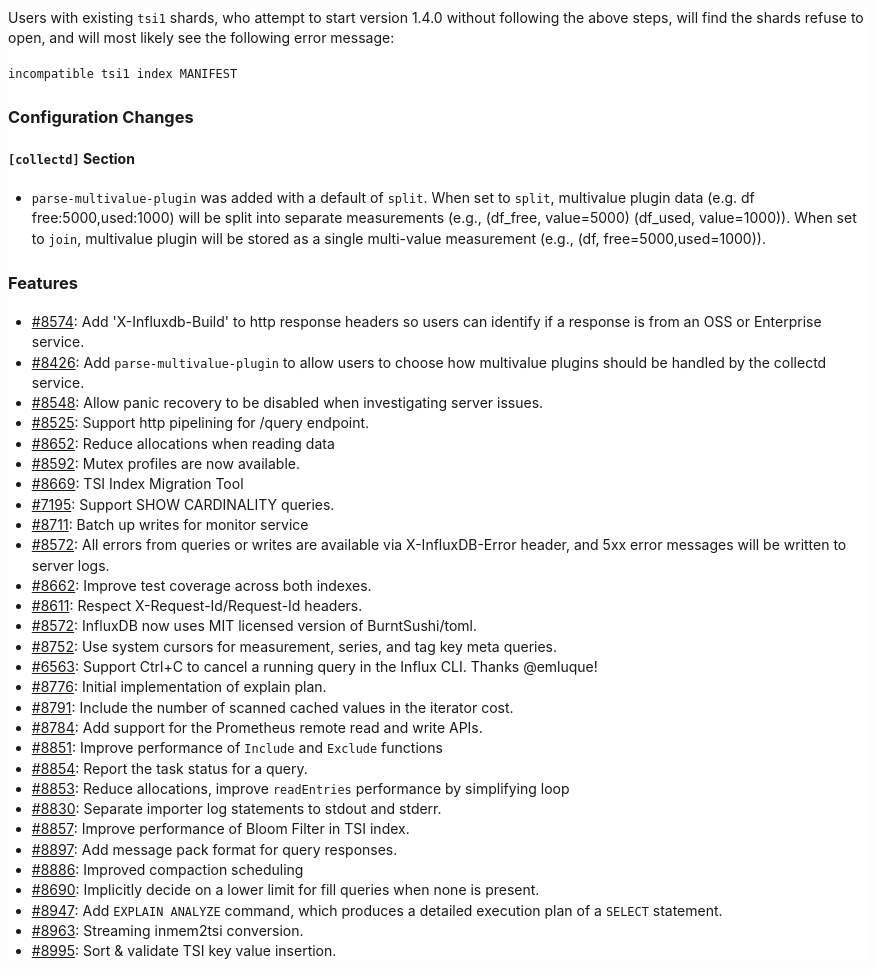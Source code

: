 Users with existing `tsi1` shards, who attempt to start version 1.4.0 without following the above steps, will find the shards refuse to open, and will most likely see the following error message:

`incompatible tsi1 index MANIFEST`

### Configuration Changes

#### `[collectd]` Section

-	`parse-multivalue-plugin` was added with a default of `split`. When set to `split`, multivalue plugin data (e.g. df free:5000,used:1000) will be split into separate measurements (e.g., (df_free, value=5000) (df_used, value=1000)). When set to `join`, multivalue plugin will be stored as a single multi-value measurement (e.g., (df, free=5000,used=1000)).

### Features

-	[#8574](https://github.com/pineda89/influxdb/pull/8574): Add 'X-Influxdb-Build' to http response headers so users can identify if a response is from an OSS or Enterprise service.
-	[#8426](https://github.com/pineda89/influxdb/issues/8426): Add `parse-multivalue-plugin` to allow users to choose how multivalue plugins should be handled by the collectd service.
-	[#8548](https://github.com/pineda89/influxdb/issues/8548): Allow panic recovery to be disabled when investigating server issues.
-	[#8525](https://github.com/pineda89/influxdb/issues/8525): Support http pipelining for /query endpoint.
-	[#8652](https://github.com/pineda89/influxdb/pull/8652): Reduce allocations when reading data
-	[#8592](https://github.com/pineda89/influxdb/pull/8592): Mutex profiles are now available.
-	[#8669](https://github.com/pineda89/influxdb/pull/8669): TSI Index Migration Tool
-	[#7195](https://github.com/pineda89/influxdb/issues/7195): Support SHOW CARDINALITY queries.
-	[#8711](https://github.com/pineda89/influxdb/pull/8711): Batch up writes for monitor service
-	[#8572](https://github.com/pineda89/influxdb/pull/8572): All errors from queries or writes are available via X-InfluxDB-Error header, and 5xx error messages will be written to server logs.
-	[#8662](https://github.com/pineda89/influxdb/pull/8662): Improve test coverage across both indexes.
-	[#8611](https://github.com/pineda89/influxdb/issues/8611): Respect X-Request-Id/Request-Id headers.
-	[#8572](https://github.com/pineda89/influxdb/issues/8668): InfluxDB now uses MIT licensed version of BurntSushi/toml.
-	[#8752](https://github.com/pineda89/influxdb/pull/8752): Use system cursors for measurement, series, and tag key meta queries.
-	[#6563](https://github.com/pineda89/influxdb/issues/6563): Support Ctrl+C to cancel a running query in the Influx CLI. Thanks @emluque!
-	[#8776](https://github.com/pineda89/influxdb/pull/8776): Initial implementation of explain plan.
-	[#8791](https://github.com/pineda89/influxdb/pull/8791): Include the number of scanned cached values in the iterator cost.
-	[#8784](https://github.com/pineda89/influxdb/pull/8784): Add support for the Prometheus remote read and write APIs.
-	[#8851](https://github.com/pineda89/influxdb/pull/8851): Improve performance of `Include` and `Exclude` functions
-	[#8854](https://github.com/pineda89/influxdb/pull/8854): Report the task status for a query.
-	[#8853](https://github.com/pineda89/influxdb/pull/8853): Reduce allocations, improve `readEntries` performance by simplifying loop
-	[#8830](https://github.com/pineda89/influxdb/issues/8830): Separate importer log statements to stdout and stderr.
-	[#8857](https://github.com/pineda89/influxdb/pull/8857): Improve performance of Bloom Filter in TSI index.
-	[#8897](https://github.com/pineda89/influxdb/pull/8897): Add message pack format for query responses.
-	[#8886](https://github.com/pineda89/influxdb/pull/8886): Improved compaction scheduling
-	[#8690](https://github.com/pineda89/influxdb/issues/8690): Implicitly decide on a lower limit for fill queries when none is present.
-	[#8947](https://github.com/pineda89/influxdb/pull/8947): Add `EXPLAIN ANALYZE` command, which produces a detailed execution plan of a `SELECT` statement.
-	[#8963](https://github.com/pineda89/influxdb/pull/8963): Streaming inmem2tsi conversion.
-	[#8995](https://github.com/pineda89/influxdb/pull/8995): Sort & validate TSI key value insertion.
